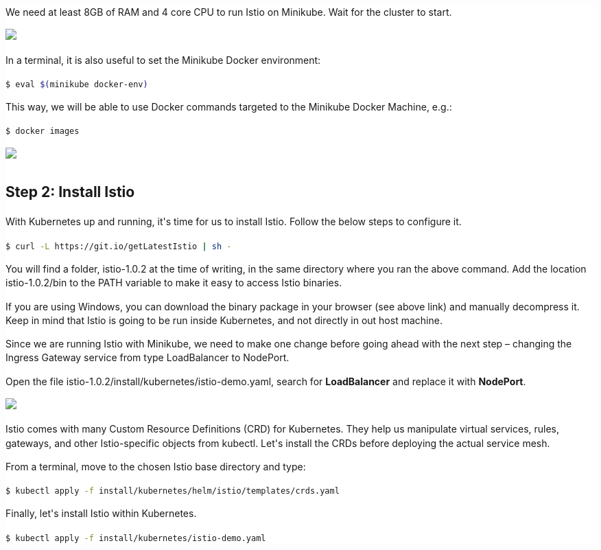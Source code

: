 We need at least 8GB of RAM and 4 core CPU to run Istio on Minikube. Wait for the cluster to start.

![][1]

In a terminal, it is also useful to set the Minikube Docker environment:

```sh
$ eval $(minikube docker-env)
```

This way, we will be able to use Docker commands targeted to the Minikube Docker Machine, e.g.:

```sh
$ docker images
```

![][2]

## Step 2: Install Istio

With Kubernetes up and running, it's time for us to install Istio. Follow the below steps to configure it.
    
```sh
$ curl -L https://git.io/getLatestIstio | sh -
```

You will find a folder, istio-1.0.2 at the time of writing, in the same directory where you ran the above command. Add the location istio-1.0.2/bin to the PATH variable to make it easy to access Istio binaries.

If you are using Windows, you can download the binary package in your browser (see above link) and manually decompress it. Keep in mind that Istio is going to be run inside Kubernetes, and not directly in out host machine.

Since we are running Istio with Minikube, we need to make one change before going ahead with the next step – changing the Ingress Gateway service from type LoadBalancer to NodePort.

Open the file istio-1.0.2/install/kubernetes/istio-demo.yaml, search for **LoadBalancer** and replace it with **NodePort**.

![][3]

Istio comes with many Custom Resource Definitions (CRD) for Kubernetes. They help us manipulate virtual services, rules, gateways, and other Istio-specific objects from kubectl. Let's install the CRDs before deploying the actual service mesh.

From a terminal, move to the chosen Istio base directory and type:
    
```sh
$ kubectl apply -f install/kubernetes/helm/istio/templates/crds.yaml
```
    
Finally, let's install Istio within Kubernetes.
    
```sh
$ kubectl apply -f install/kubernetes/istio-demo.yaml
```


[1]: ./images/istio-001.png
[2]: ./images/istio-002.png
[3]: ./images/istio-003.png
[4]: ./images/istio-004.png
[5]: ./images/istio-005.png
[6]: ./images/istio-006.png
[7]: ./images/istio-007.png
[8]: ./images/istio-008.png
[9]: ./images/istio-009.png
[10]: ./images/istio-010.png
[11]: ./images/istio-011.png
[12]: ./images/istio-012.png
[13]: ./images/istio-013.png
[14]: ./images/istio-014.png